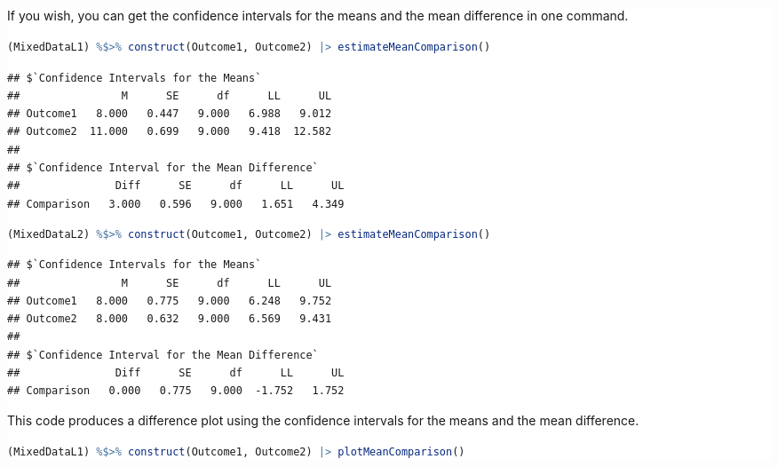 If you wish, you can get the confidence intervals for the means and the
mean difference in one command.

``` r
(MixedDataL1) %$>% construct(Outcome1, Outcome2) |> estimateMeanComparison()
```

    ## $`Confidence Intervals for the Means`
    ##                M      SE      df      LL      UL
    ## Outcome1   8.000   0.447   9.000   6.988   9.012
    ## Outcome2  11.000   0.699   9.000   9.418  12.582
    ## 
    ## $`Confidence Interval for the Mean Difference`
    ##               Diff      SE      df      LL      UL
    ## Comparison   3.000   0.596   9.000   1.651   4.349

``` r
(MixedDataL2) %$>% construct(Outcome1, Outcome2) |> estimateMeanComparison()
```

    ## $`Confidence Intervals for the Means`
    ##                M      SE      df      LL      UL
    ## Outcome1   8.000   0.775   9.000   6.248   9.752
    ## Outcome2   8.000   0.632   9.000   6.569   9.431
    ## 
    ## $`Confidence Interval for the Mean Difference`
    ##               Diff      SE      df      LL      UL
    ## Comparison   0.000   0.775   9.000  -1.752   1.752

This code produces a difference plot using the confidence intervals for
the means and the mean difference.

``` r
(MixedDataL1) %$>% construct(Outcome1, Outcome2) |> plotMeanComparison()
```
